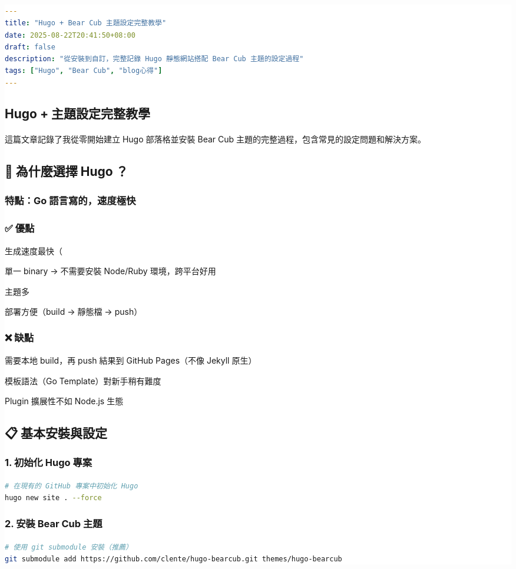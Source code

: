 ```yaml
---
title: "Hugo + Bear Cub 主題設定完整教學"
date: 2025-08-22T20:41:50+08:00
draft: false
description: "從安裝到自訂，完整記錄 Hugo 靜態網站搭配 Bear Cub 主題的設定過程"
tags: ["Hugo", "Bear Cub", "blog心得"]
---
```


## Hugo + 主題設定完整教學

這篇文章記錄了我從零開始建立 Hugo 部落格並安裝 Bear Cub 主題的完整過程，包含常見的設定問題和解決方案。



## 🎯 為什麼選擇 Hugo ？

### 特點：Go 語言寫的，速度極快

### ✅ 優點

生成速度最快（

單一 binary → 不需要安裝 Node/Ruby 環境，跨平台好用

主題多

部署方便（build → 靜態檔 → push）

### ❌ 缺點

需要本地 build，再 push 結果到 GitHub Pages（不像 Jekyll 原生）

模板語法（Go Template）對新手稍有難度

Plugin 擴展性不如 Node.js 生態

## 📋 基本安裝與設定

### 1. 初始化 Hugo 專案

```bash
# 在現有的 GitHub 專案中初始化 Hugo
hugo new site . --force
```

### 2. 安裝 Bear Cub 主題

```bash
# 使用 git submodule 安裝（推薦）
git submodule add https://github.com/clente/hugo-bearcub.git themes/hugo-bearcub
```
